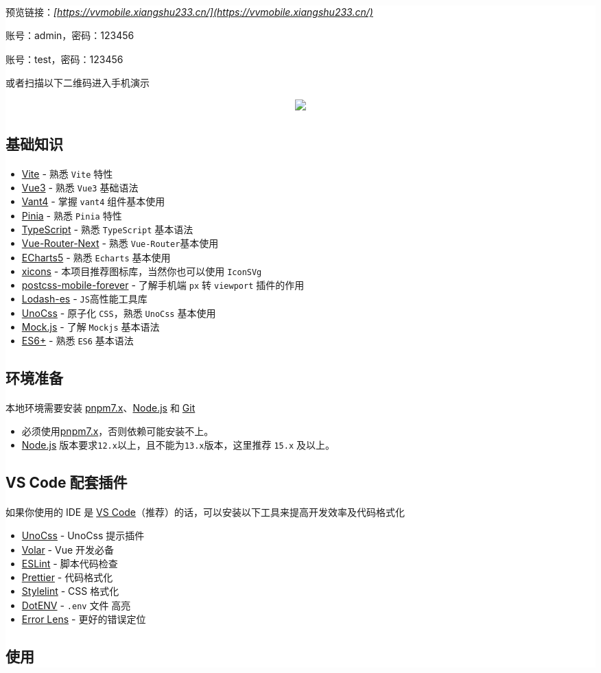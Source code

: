 预览链接：_[https://vvmobile.xiangshu233.cn/](https://vvmobile.xiangshu233.cn/)_

账号：admin，密码：123456

账号：test，密码：123456

或者扫描以下二维码进入手机演示

<p align="center">
  <img src="https://fastly.jsdelivr.net/gh/xiangshu233/blogAssets/2022/07/vue3-vant4-mobile-QR-code.png" width="200" />
</p>

## 基础知识

- [Vite](https://cn.vitejs.dev/) - 熟悉 `Vite` 特性
- [Vue3](https://v3.vuejs.org/) - 熟悉 `Vue3` 基础语法
- [Vant4](https://youzan.github.io/vant/v4/#/zh-CN) - 掌握 `vant4` 组件基本使用
- [Pinia](https://pinia.vuejs.org/) - 熟悉 `Pinia` 特性
- [TypeScript](https://www.typescriptlang.org/) - 熟悉 `TypeScript` 基本语法
- [Vue-Router-Next](https://router.vuejs.org/) - 熟悉 `Vue-Router`基本使用
- [ECharts5](https://echarts.apache.org/handbook/zh/get-started/) - 熟悉 `Echarts` 基本使用
- [xicons](https://www.xicons.org/#/) - 本项目推荐图标库，当然你也可以使用 `IconSVg`
- [postcss-mobile-forever](https://github.com/wswmsword/postcss-mobile-forever) - 了解手机端 `px` 转 `viewport` 插件的作用
- [Lodash-es](https://www.lodashjs.com/) - `JS`高性能工具库
- [UnoCss](https://unocss.dev/) - 原子化 `CSS`，熟悉 `UnoCss` 基本使用
- [Mock.js](https://github.com/nuysoft/Mock) - 了解 `Mockjs` 基本语法
- [ES6+](http://es6.ruanyifeng.com/) - 熟悉 `ES6` 基本语法

## 环境准备

本地环境需要安装 [pnpm7.x](https://www.pnpm.cn/)、[Node.js](http://nodejs.org/) 和 [Git](https://git-scm.com/)

- 必须使用[pnpm7.x](https://www.pnpm.cn/)，否则依赖可能安装不上。
- [Node.js](http://nodejs.org/) 版本要求`12.x`以上，且不能为`13.x`版本，这里推荐 `15.x` 及以上。

## VS Code 配套插件

如果你使用的 IDE 是 [VS Code](https://code.visualstudio.com/)（推荐）的话，可以安装以下工具来提高开发效率及代码格式化

- [UnoCss](https://marketplace.visualstudio.com/items?itemName=antfu.unocss) - UnoCss 提示插件
- [Volar](https://marketplace.visualstudio.com/items?itemName=Vue.volar) - Vue 开发必备
- [ESLint](https://marketplace.visualstudio.com/items?itemName=dbaeumer.vscode-eslint) - 脚本代码检查
- [Prettier](https://marketplace.visualstudio.com/items?itemName=esbenp.prettier-vscode) - 代码格式化
- [Stylelint](https://marketplace.visualstudio.com/items?itemName=stylelint.vscode-stylelint) - CSS 格式化
- [DotENV](https://marketplace.visualstudio.com/items?itemName=mikestead.dotenv) - `.env` 文件 高亮
- [Error Lens](https://marketplace.visualstudio.com/items?itemName=usernamehw.errorlens) - 更好的错误定位

## 使用
